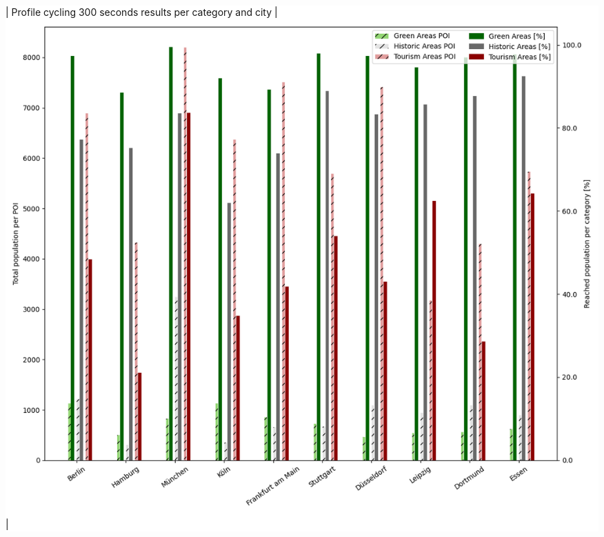 | Profile cycling 300 seconds results per category and city | ![300 seconds isochrone bicycle](static/figures/cycling_300_overview_condensed_2.png) |